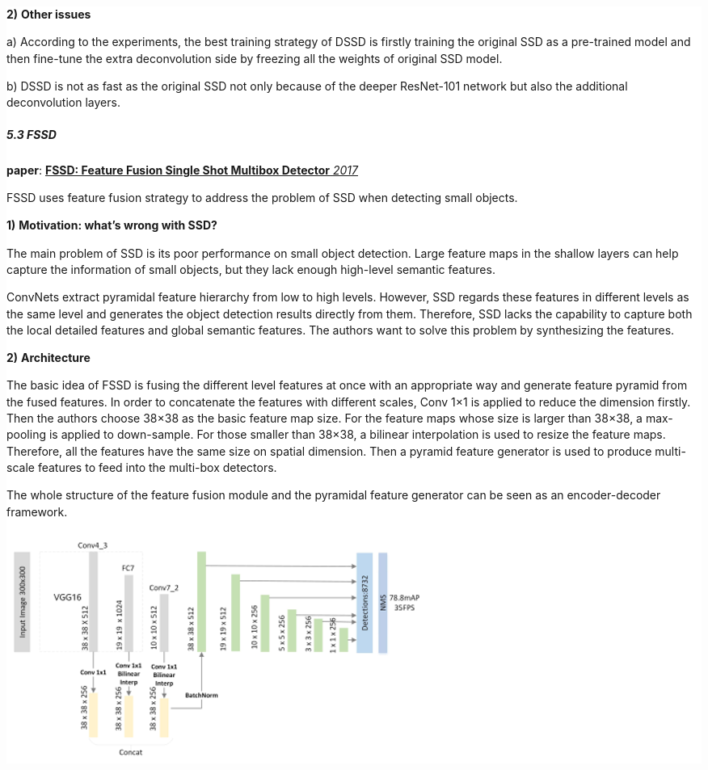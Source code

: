 
**2)**    **Other issues**

a)     According to the experiments, the best training strategy of DSSD is firstly training the original SSD as a pre-trained model and then fine-tune the extra deconvolution side by freezing all the weights of original SSD model.

b)    DSSD is not as fast as the original SSD not only because of the deeper ResNet-101 network but also the additional deconvolution layers.



##### 5.3 FSSD

**paper**:  [**FSSD: Feature Fusion Single Shot Multibox Detector**     *2017*](<https://arxiv.org/abs/1712.00960>)

FSSD uses feature fusion strategy to address the problem of SSD when detecting small objects.

**1)**    **Motivation: what’s wrong with SSD?**

The main problem of SSD is its poor performance on small object detection. Large feature maps in the shallow layers can help capture the information of small objects, but they lack enough high-level semantic features.

ConvNets extract pyramidal feature hierarchy from low to high levels. However, SSD regards these features in different levels as the same level and generates the object detection results directly from them. Therefore, SSD lacks the capability to capture both the local detailed features and global semantic features. The authors want to solve this problem by synthesizing the features.

**2)**    **Architecture**

The basic idea of FSSD is fusing the different level features at once with an appropriate way and generate feature pyramid from the fused features. In order to concatenate the features with different scales, Conv 1×1 is applied to reduce the dimension firstly. Then the authors choose 38×38 as the basic feature map size. For the feature maps whose size is larger than 38×38, a max-pooling is applied to down-sample. For those smaller than 38×38, a bilinear interpolation is used to resize the feature maps. Therefore, all the features have the same size on spatial dimension. Then a pyramid feature generator is used to produce multi-scale features to feed into the multi-box detectors.

The whole structure of the feature fusion module and the pyramidal feature generator can be seen as an encoder-decoder framework.

![1548643665905](assets/1548643665905.png)
